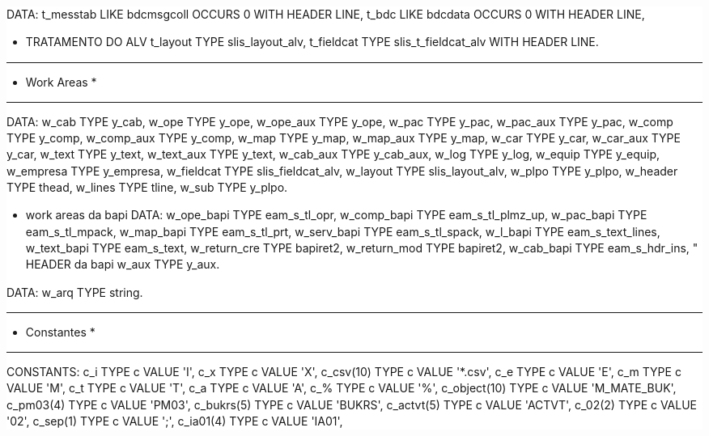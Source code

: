 DATA: t_messtab           LIKE bdcmsgcoll OCCURS 0 WITH HEADER LINE,
      t_bdc               LIKE bdcdata OCCURS 0 WITH HEADER LINE,
* TRATAMENTO DO ALV
      t_layout            TYPE slis_layout_alv,
      t_fieldcat          TYPE slis_t_fieldcat_alv WITH HEADER LINE.
***************************************************************************
*  Work Areas                                                             *
***************************************************************************
DATA: w_cab               TYPE y_cab,
      w_ope               TYPE y_ope,
      w_ope_aux           TYPE y_ope,
      w_pac               TYPE y_pac,
      w_pac_aux           TYPE y_pac,
      w_comp              TYPE y_comp,
      w_comp_aux          TYPE y_comp,
      w_map               TYPE y_map,
      w_map_aux           TYPE y_map,
      w_car               TYPE y_car,
      w_car_aux           TYPE y_car,
      w_text              TYPE y_text,
      w_text_aux          TYPE y_text,
      w_cab_aux           TYPE y_cab_aux,
      w_log               TYPE y_log,
      w_equip             TYPE y_equip,
      w_empresa           TYPE y_empresa,
      w_fieldcat          TYPE slis_fieldcat_alv,
      w_layout            TYPE slis_layout_alv,
      w_plpo              TYPE y_plpo,
      w_header            TYPE thead,
      w_lines             TYPE tline,
      w_sub               TYPE y_plpo.

* work areas da bapi
DATA: w_ope_bapi    TYPE eam_s_tl_opr,
      w_comp_bapi   TYPE eam_s_tl_plmz_up,
      w_pac_bapi    TYPE eam_s_tl_mpack,
      w_map_bapi    TYPE eam_s_tl_prt,
      w_serv_bapi   TYPE eam_s_tl_spack,
      w_l_bapi      TYPE eam_s_text_lines,
      w_text_bapi   TYPE eam_s_text,
      w_return_cre  TYPE bapiret2,
      w_return_mod  TYPE bapiret2,
      w_cab_bapi    TYPE eam_s_hdr_ins, " HEADER da bapi
      w_aux         TYPE y_aux.

DATA: w_arq  TYPE string.
***************************************************************************
*  Constantes                                                             *
***************************************************************************
CONSTANTS: c_i          TYPE c VALUE 'I',
           c_x          TYPE c VALUE 'X',
           c_csv(10)    TYPE c VALUE '*.csv',
           c_e          TYPE c VALUE 'E',
           c_m          TYPE c VALUE 'M',
           c_t          TYPE c VALUE 'T',
           c_a          TYPE c VALUE 'A',
           c_%          TYPE c VALUE '%',
           c_object(10) TYPE c VALUE 'M_MATE_BUK',
           c_pm03(4)    TYPE c VALUE 'PM03',
           c_bukrs(5)   TYPE c VALUE 'BUKRS',
           c_actvt(5)   TYPE c VALUE 'ACTVT',
           c_02(2)      TYPE c VALUE '02',
           c_sep(1)     TYPE c VALUE ';',
           c_ia01(4)    TYPE c VALUE 'IA01',